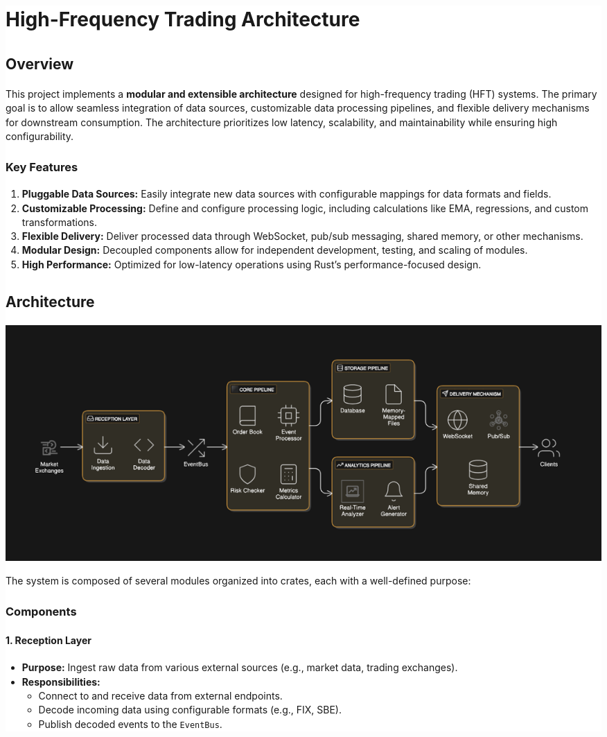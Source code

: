 # High-Frequency Trading Architecture

## Overview
This project implements a **modular and extensible architecture** designed for high-frequency trading (HFT) systems. The primary goal is to allow seamless integration of data sources, customizable data processing pipelines, and flexible delivery mechanisms for downstream consumption. The architecture prioritizes low latency, scalability, and maintainability while ensuring high configurability.

### Key Features
1. **Pluggable Data Sources:** Easily integrate new data sources with configurable mappings for data formats and fields.
2. **Customizable Processing:** Define and configure processing logic, including calculations like EMA, regressions, and custom transformations.
3. **Flexible Delivery:** Deliver processed data through WebSocket, pub/sub messaging, shared memory, or other mechanisms.
4. **Modular Design:** Decoupled components allow for independent development, testing, and scaling of modules.
5. **High Performance:** Optimized for low-latency operations using Rust’s performance-focused design.

## Architecture

![Architecture Diagram](assets/architecture.png)

The system is composed of several modules organized into crates, each with a well-defined purpose:

### Components

#### 1. **Reception Layer**
- **Purpose:** Ingest raw data from various external sources (e.g., market data, trading exchanges).
- **Responsibilities:**
  - Connect to and receive data from external endpoints.
  - Decode incoming data using configurable formats (e.g., FIX, SBE).
  - Publish decoded events to the `EventBus`.
